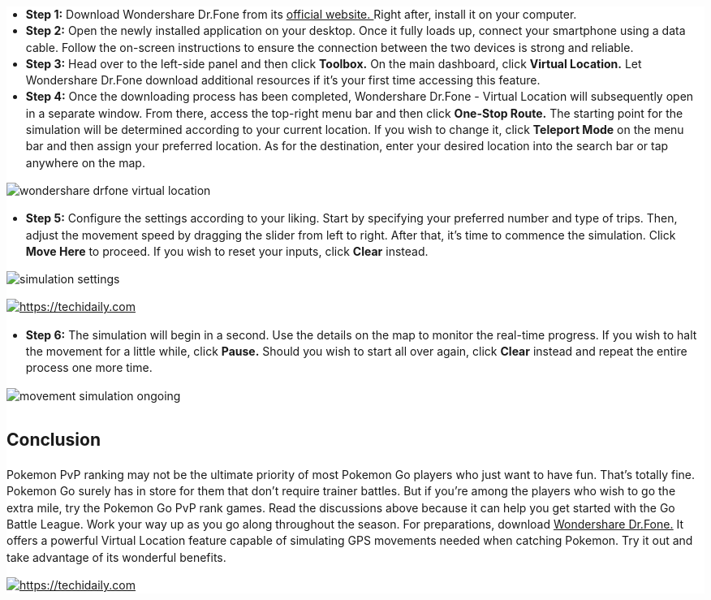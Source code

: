 - **Step 1:** Download Wondershare Dr.Fone from its [<u>official website. </u>](https://tools.techidaily.com/wondershare/drfone/virtual-location-changer/) Right after, install it on your computer.
- **Step 2:** Open the newly installed application on your desktop. Once it fully loads up, connect your smartphone using a data cable. Follow the on-screen instructions to ensure the connection between the two devices is strong and reliable.
- **Step 3:** Head over to the left-side panel and then click **Toolbox.** On the main dashboard, click **Virtual Location.** Let Wondershare Dr.Fone download additional resources if it’s your first time accessing this feature.
- **Step 4:** Once the downloading process has been completed, Wondershare Dr.Fone - Virtual Location will subsequently open in a separate window. From there, access the top-right menu bar and then click **One-Stop Route.** The starting point for the simulation will be determined according to your current location. If you wish to change it, click **Teleport Mode** on the menu bar and then assign your preferred location. As for the destination, enter your desired location into the search bar or tap anywhere on the map.

![wondershare drfone virtual location](https://images.wondershare.com/drfone/guide/virtual-location-08.png)

- **Step 5:** Configure the settings according to your liking. Start by specifying your preferred number and type of trips. Then, adjust the movement speed by dragging the slider from left to right. After that, it’s time to commence the simulation. Click **Move Here** to proceed. If you wish to reset your inputs, click **Clear** instead.

![simulation settings](https://images.wondershare.com/drfone/guide/virtual-location-09.png)


<a href="https://aligracehair.sjv.io/c/5597632/1934254/19272" target="_top" id="1934254">
  <img src="//a.impactradius-go.com/display-ad/19272-1934254" border="0" alt="https://techidaily.com" width="300" height="90"/>
</a>
<img height="0" width="0" src="https://aligracehair.sjv.io/i/5597632/1934254/19272" style="position:absolute;visibility:hidden;" border="0" />


- **Step 6:** The simulation will begin in a second. Use the details on the map to monitor the real-time progress. If you wish to halt the movement for a little while, click **Pause.** Should you wish to start all over again, click **Clear** instead and repeat the entire process one more time.

![movement simulation ongoing](https://images.wondershare.com/drfone/guide/virtual-location-10.png)

## Conclusion

Pokemon PvP ranking may not be the ultimate priority of most Pokemon Go players who just want to have fun. That’s totally fine. Pokemon Go surely has in store for them that don’t require trainer battles. But if you’re among the players who wish to go the extra mile, try the Pokemon Go PvP rank games. Read the discussions above because it can help you get started with the Go Battle League. Work your way up as you go along throughout the season. For preparations, download [<u>Wondershare Dr.Fone.</u>](https://tools.techidaily.com/wondershare/drfone/virtual-location-changer/) It offers a powerful Virtual Location feature capable of simulating GPS movements needed when catching Pokemon. Try it out and take advantage of its wonderful benefits.


<a href="https://appsumo.8odi.net/c/5597632/2130889/7443" target="_top" id="2130889">
  <img src="//a.impactradius-go.com/display-ad/7443-2130889" border="0" alt="https://techidaily.com" width="600" height="90"/>
</a>
<img height="0" width="0" src="https://appsumo.8odi.net/i/5597632/2130889/7443" style="position:absolute;visibility:hidden;" border="0" />
